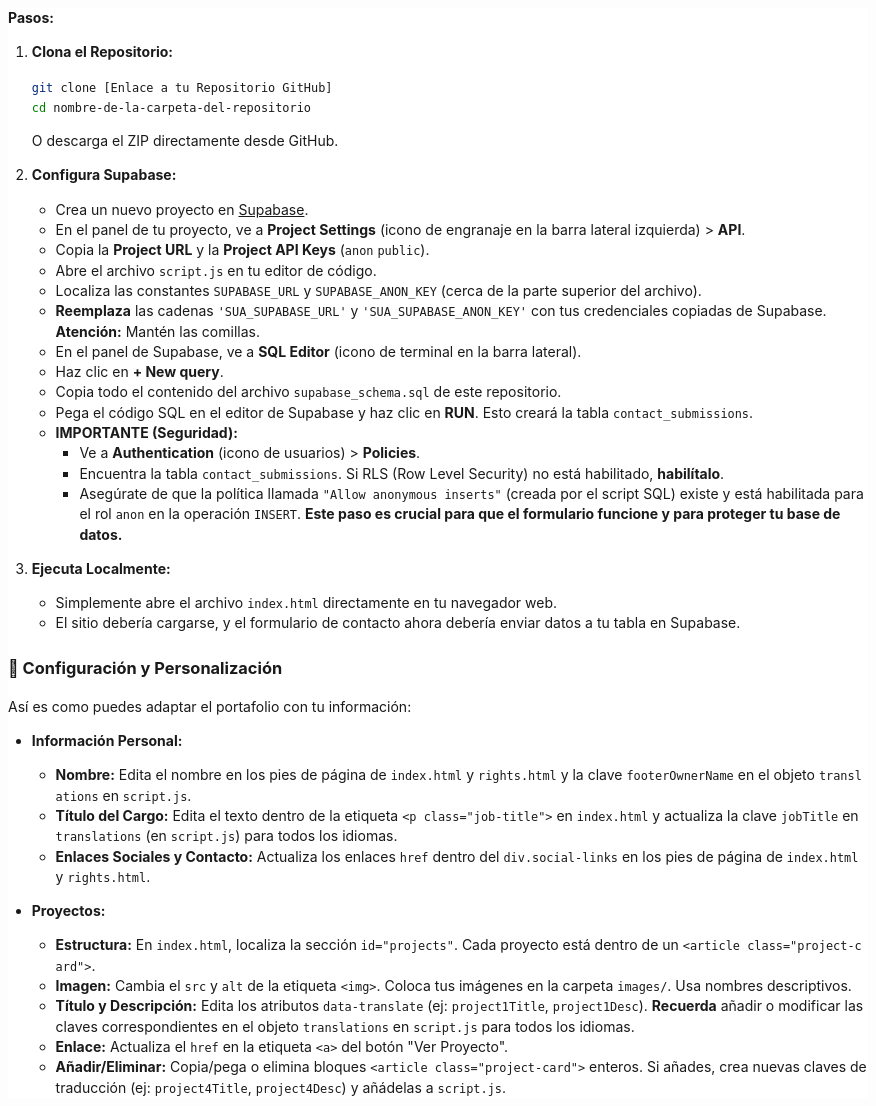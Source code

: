 **Pasos:**

1.  **Clona el Repositorio:**
    ```bash
    git clone [Enlace a tu Repositorio GitHub]
    cd nombre-de-la-carpeta-del-repositorio
    ```
    O descarga el ZIP directamente desde GitHub.

2.  **Configura Supabase:**
    * Crea un nuevo proyecto en [Supabase](https://supabase.com/).
    * En el panel de tu proyecto, ve a **Project Settings** (icono de engranaje en la barra lateral izquierda) > **API**.
    * Copia la **Project URL** y la **Project API Keys** (`anon` `public`).
    * Abre el archivo `script.js` en tu editor de código.
    * Localiza las constantes `SUPABASE_URL` y `SUPABASE_ANON_KEY` (cerca de la parte superior del archivo).
    * **Reemplaza** las cadenas `'SUA_SUPABASE_URL'` y `'SUA_SUPABASE_ANON_KEY'` con tus credenciales copiadas de Supabase. **Atención:** Mantén las comillas.
    * En el panel de Supabase, ve a **SQL Editor** (icono de terminal en la barra lateral).
    * Haz clic en **+ New query**.
    * Copia todo el contenido del archivo `supabase_schema.sql` de este repositorio.
    * Pega el código SQL en el editor de Supabase y haz clic en **RUN**. Esto creará la tabla `contact_submissions`.
    * **IMPORTANTE (Seguridad):**
        * Ve a **Authentication** (icono de usuarios) > **Policies**.
        * Encuentra la tabla `contact_submissions`. Si RLS (Row Level Security) no está habilitado, **habilítalo**.
        * Asegúrate de que la política llamada `"Allow anonymous inserts"` (creada por el script SQL) existe y está habilitada para el rol `anon` en la operación `INSERT`. **Este paso es crucial para que el formulario funcione y para proteger tu base de datos.**

3.  **Ejecuta Localmente:**
    * Simplemente abre el archivo `index.html` directamente en tu navegador web.
    * El sitio debería cargarse, y el formulario de contacto ahora debería enviar datos a tu tabla en Supabase.

### 🔧 Configuración y Personalización

Así es como puedes adaptar el portafolio con tu información:

* **Información Personal:**
    * **Nombre:** Edita el nombre en los pies de página de `index.html` y `rights.html` y la clave `footerOwnerName` en el objeto `translations` en `script.js`.
    * **Título del Cargo:** Edita el texto dentro de la etiqueta `<p class="job-title">` en `index.html` y actualiza la clave `jobTitle` en `translations` (en `script.js`) para todos los idiomas.
    * **Enlaces Sociales y Contacto:** Actualiza los enlaces `href` dentro del `div.social-links` en los pies de página de `index.html` y `rights.html`.

* **Proyectos:**
    * **Estructura:** En `index.html`, localiza la sección `id="projects"`. Cada proyecto está dentro de un `<article class="project-card">`.
    * **Imagen:** Cambia el `src` y `alt` de la etiqueta `<img>`. Coloca tus imágenes en la carpeta `images/`. Usa nombres descriptivos.
    * **Título y Descripción:** Edita los atributos `data-translate` (ej: `project1Title`, `project1Desc`). **Recuerda** añadir o modificar las claves correspondientes en el objeto `translations` en `script.js` para todos los idiomas.
    * **Enlace:** Actualiza el `href` en la etiqueta `<a>` del botón "Ver Proyecto".
    * **Añadir/Eliminar:** Copia/pega o elimina bloques `<article class="project-card">` enteros. Si añades, crea nuevas claves de traducción (ej: `project4Title`, `project4Desc`) y añádelas a `script.js`.
